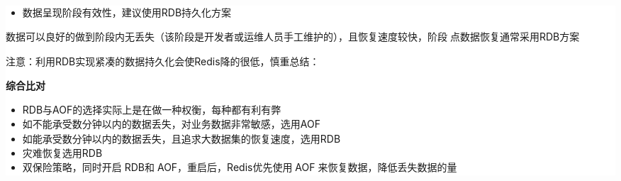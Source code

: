 - 数据呈现阶段有效性，建议使用RDB持久化方案

数据可以良好的做到阶段内无丢失（该阶段是开发者或运维人员手工维护的），且恢复速度较快，阶段 点数据恢复通常采用RDB方案

注意：利用RDB实现紧凑的数据持久化会使Redis降的很低，慎重总结：



**综合比对**

- RDB与AOF的选择实际上是在做一种权衡，每种都有利有弊
- 如不能承受数分钟以内的数据丢失，对业务数据非常敏感，选用AOF
- 如能承受数分钟以内的数据丢失，且追求大数据集的恢复速度，选用RDB
- 灾难恢复选用RDB
- 双保险策略，同时开启 RDB和 AOF，重启后，Redis优先使用 AOF 来恢复数据，降低丢失数据的量